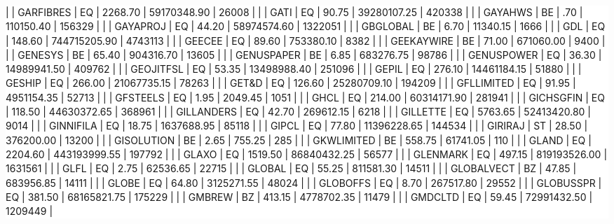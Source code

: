 |  | GARFIBRES | EQ | 2268.70 | 59170348.90 | 26008 |
|  | GATI | EQ | 90.75 | 39280107.25 | 420338 |
|  | GAYAHWS | BE | .70 | 110150.40 | 156329 |
|  | GAYAPROJ | EQ | 44.20 | 58974574.60 | 1322051 |
|  | GBGLOBAL | BE | 6.70 | 11340.15 | 1666 |
|  | GDL | EQ | 148.60 | 744715205.90 | 4743113 |
|  | GEECEE | EQ | 89.60 | 753380.10 | 8382 |
|  | GEEKAYWIRE | BE | 71.00 | 671060.00 | 9400 |
|  | GENESYS | BE | 65.40 | 904316.70 | 13605 |
|  | GENUSPAPER | BE | 6.85 | 683276.75 | 98786 |
|  | GENUSPOWER | EQ | 36.30 | 14989941.50 | 409762 |
|  | GEOJITFSL | EQ | 53.35 | 13498988.40 | 251096 |
|  | GEPIL | EQ | 276.10 | 14461184.15 | 51880 |
|  | GESHIP | EQ | 266.00 | 21067735.15 | 78263 |
|  | GET&D | EQ | 126.60 | 25280709.10 | 194209 |
|  | GFLLIMITED | EQ | 91.95 | 4951154.35 | 52713 |
|  | GFSTEELS | EQ | 1.95 | 2049.45 | 1051 |
|  | GHCL | EQ | 214.00 | 60314171.90 | 281941 |
|  | GICHSGFIN | EQ | 118.50 | 44630372.65 | 368961 |
|  | GILLANDERS | EQ | 42.70 | 269612.15 | 6218 |
|  | GILLETTE | EQ | 5763.65 | 52413420.80 | 9014 |
|  | GINNIFILA | EQ | 18.75 | 1637688.95 | 85118 |
|  | GIPCL | EQ | 77.80 | 11396228.65 | 144534 |
|  | GIRIRAJ | ST | 28.50 | 376200.00 | 13200 |
|  | GISOLUTION | BE | 2.65 | 755.25 | 285 |
|  | GKWLIMITED | BE | 558.75 | 61741.05 | 110 |
|  | GLAND | EQ | 2204.60 | 443193999.55 | 197792 |
|  | GLAXO | EQ | 1519.50 | 86840432.25 | 56577 |
|  | GLENMARK | EQ | 497.15 | 819193526.00 | 1631561 |
|  | GLFL | EQ | 2.75 | 62536.65 | 22715 |
|  | GLOBAL | EQ | 55.25 | 811581.30 | 14511 |
|  | GLOBALVECT | BZ | 47.85 | 683956.85 | 14111 |
|  | GLOBE | EQ | 64.80 | 3125271.55 | 48024 |
|  | GLOBOFFS | EQ | 8.70 | 267517.80 | 29552 |
|  | GLOBUSSPR | EQ | 381.50 | 68165821.75 | 175229 |
|  | GMBREW | BZ | 413.15 | 4778702.35 | 11479 |
|  | GMDCLTD | EQ | 59.45 | 72991432.50 | 1209449 |